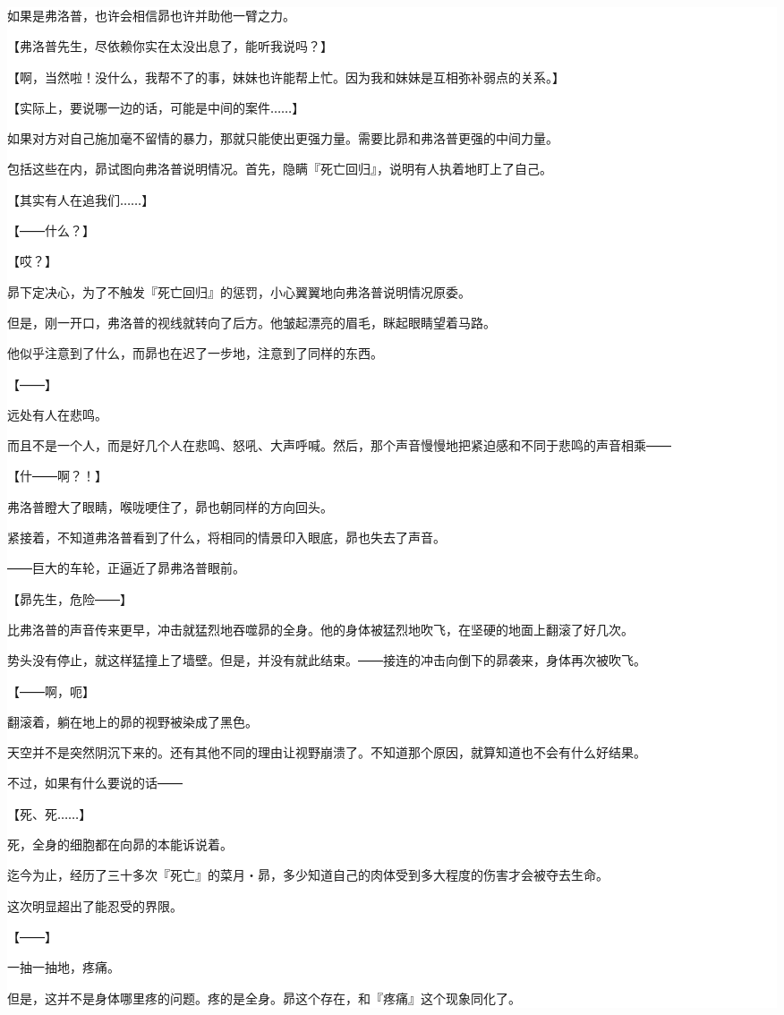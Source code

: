 如果是弗洛普，也许会相信昴也许并助他一臂之力。

【弗洛普先生，尽依赖你实在太没出息了，能听我说吗？】

【啊，当然啦！没什么，我帮不了的事，妹妹也许能帮上忙。因为我和妹妹是互相弥补弱点的关系。】

【实际上，要说哪一边的话，可能是中间的案件……】

如果对方对自己施加毫不留情的暴力，那就只能使出更强力量。需要比昴和弗洛普更强的中间力量。

包括这些在内，昴试图向弗洛普说明情况。首先，隐瞒『死亡回归』，说明有人执着地盯上了自己。

【其实有人在追我们……】

【——什么？】

【哎？】

昴下定决心，为了不触发『死亡回归』的惩罚，小心翼翼地向弗洛普说明情况原委。

但是，刚一开口，弗洛普的视线就转向了后方。他皱起漂亮的眉毛，眯起眼睛望着马路。

他似乎注意到了什么，而昴也在迟了一步地，注意到了同样的东西。

【——】

远处有人在悲鸣。

而且不是一个人，而是好几个人在悲鸣、怒吼、大声呼喊。然后，那个声音慢慢地把紧迫感和不同于悲鸣的声音相乘——

【什——啊？！】

弗洛普瞪大了眼睛，喉咙哽住了，昴也朝同样的方向回头。

紧接着，不知道弗洛普看到了什么，将相同的情景印入眼底，昴也失去了声音。

——巨大的车轮，正逼近了昴弗洛普眼前。

【昴先生，危险——】

比弗洛普的声音传来更早，冲击就猛烈地吞噬昴的全身。他的身体被猛烈地吹飞，在坚硬的地面上翻滚了好几次。

势头没有停止，就这样猛撞上了墙壁。但是，并没有就此结束。——接连的冲击向倒下的昴袭来，身体再次被吹飞。

【——啊，呃】

翻滚着，躺在地上的昴的视野被染成了黑色。

天空并不是突然阴沉下来的。还有其他不同的理由让视野崩溃了。不知道那个原因，就算知道也不会有什么好结果。

不过，如果有什么要说的话——

【死、死……】

死，全身的细胞都在向昴的本能诉说着。

迄今为止，经历了三十多次『死亡』的菜月・昴，多少知道自己的肉体受到多大程度的伤害才会被夺去生命。

这次明显超出了能忍受的界限。

【——】

一抽一抽地，疼痛。

但是，这并不是身体哪里疼的问题。疼的是全身。昴这个存在，和『疼痛』这个现象同化了。
